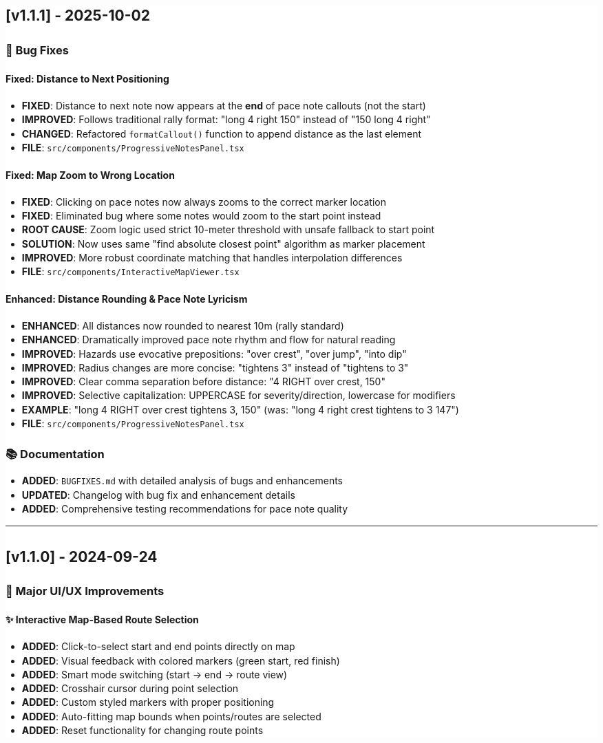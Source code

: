 
## [v1.1.1] - 2025-10-02

### 🐛 Bug Fixes

#### Fixed: Distance to Next Positioning
- **FIXED**: Distance to next note now appears at the **end** of pace note callouts (not the start)
- **IMPROVED**: Follows traditional rally format: "long 4 right 150" instead of "150 long 4 right"
- **CHANGED**: Refactored `formatCallout()` function to append distance as the last element
- **FILE**: `src/components/ProgressiveNotesPanel.tsx`

#### Fixed: Map Zoom to Wrong Location
- **FIXED**: Clicking on pace notes now always zooms to the correct marker location
- **FIXED**: Eliminated bug where some notes would zoom to the start point instead
- **ROOT CAUSE**: Zoom logic used strict 10-meter threshold with unsafe fallback to start point
- **SOLUTION**: Now uses same "find absolute closest point" algorithm as marker placement
- **IMPROVED**: More robust coordinate matching that handles interpolation differences
- **FILE**: `src/components/InteractiveMapViewer.tsx`

#### Enhanced: Distance Rounding & Pace Note Lyricism
- **ENHANCED**: All distances now rounded to nearest 10m (rally standard)
- **ENHANCED**: Dramatically improved pace note rhythm and flow for natural reading
- **IMPROVED**: Hazards use evocative prepositions: "over crest", "over jump", "into dip"
- **IMPROVED**: Radius changes are more concise: "tightens 3" instead of "tightens to 3"
- **IMPROVED**: Clear comma separation before distance: "4 RIGHT over crest, 150"
- **IMPROVED**: Selective capitalization: UPPERCASE for severity/direction, lowercase for modifiers
- **EXAMPLE**: "long 4 RIGHT over crest tightens 3, 150" (was: "long 4 right crest tightens to 3 147")
- **FILE**: `src/components/ProgressiveNotesPanel.tsx`

### 📚 Documentation
- **ADDED**: `BUGFIXES.md` with detailed analysis of bugs and enhancements
- **UPDATED**: Changelog with bug fix and enhancement details
- **ADDED**: Comprehensive testing recommendations for pace note quality

---

## [v1.1.0] - 2024-09-24

### 🎯 Major UI/UX Improvements

#### ✨ Interactive Map-Based Route Selection
- **ADDED**: Click-to-select start and end points directly on map
- **ADDED**: Visual feedback with colored markers (green start, red finish)
- **ADDED**: Smart mode switching (start → end → route view)
- **ADDED**: Crosshair cursor during point selection
- **ADDED**: Custom styled markers with proper positioning
- **ADDED**: Auto-fitting map bounds when points/routes are selected
- **ADDED**: Reset functionality for changing route points
